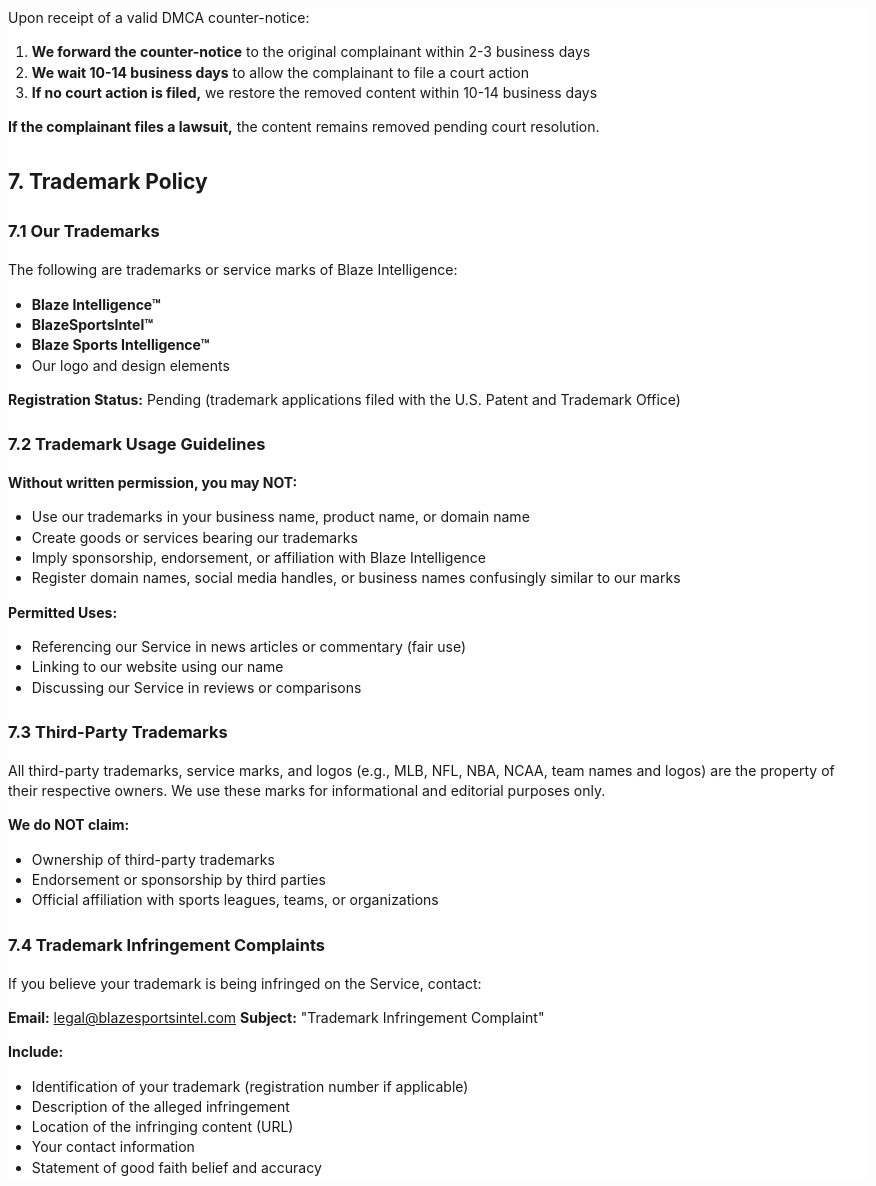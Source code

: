 Upon receipt of a valid DMCA counter-notice:

1. **We forward the counter-notice** to the original complainant within 2-3 business days
2. **We wait 10-14 business days** to allow the complainant to file a court action
3. **If no court action is filed,** we restore the removed content within 10-14 business days

**If the complainant files a lawsuit,** the content remains removed pending court resolution.

## 7. Trademark Policy

### 7.1 Our Trademarks

The following are trademarks or service marks of Blaze Intelligence:
- **Blaze Intelligence™**
- **BlazeSportsIntel™**
- **Blaze Sports Intelligence™**
- Our logo and design elements

**Registration Status:** Pending (trademark applications filed with the U.S. Patent and Trademark Office)

### 7.2 Trademark Usage Guidelines

**Without written permission, you may NOT:**
- Use our trademarks in your business name, product name, or domain name
- Create goods or services bearing our trademarks
- Imply sponsorship, endorsement, or affiliation with Blaze Intelligence
- Register domain names, social media handles, or business names confusingly similar to our marks

**Permitted Uses:**
- Referencing our Service in news articles or commentary (fair use)
- Linking to our website using our name
- Discussing our Service in reviews or comparisons

### 7.3 Third-Party Trademarks

All third-party trademarks, service marks, and logos (e.g., MLB, NFL, NBA, NCAA, team names and logos) are the property of their respective owners. We use these marks for informational and editorial purposes only.

**We do NOT claim:**
- Ownership of third-party trademarks
- Endorsement or sponsorship by third parties
- Official affiliation with sports leagues, teams, or organizations

### 7.4 Trademark Infringement Complaints

If you believe your trademark is being infringed on the Service, contact:

**Email:** legal@blazesportsintel.com
**Subject:** "Trademark Infringement Complaint"

**Include:**
- Identification of your trademark (registration number if applicable)
- Description of the alleged infringement
- Location of the infringing content (URL)
- Your contact information
- Statement of good faith belief and accuracy
